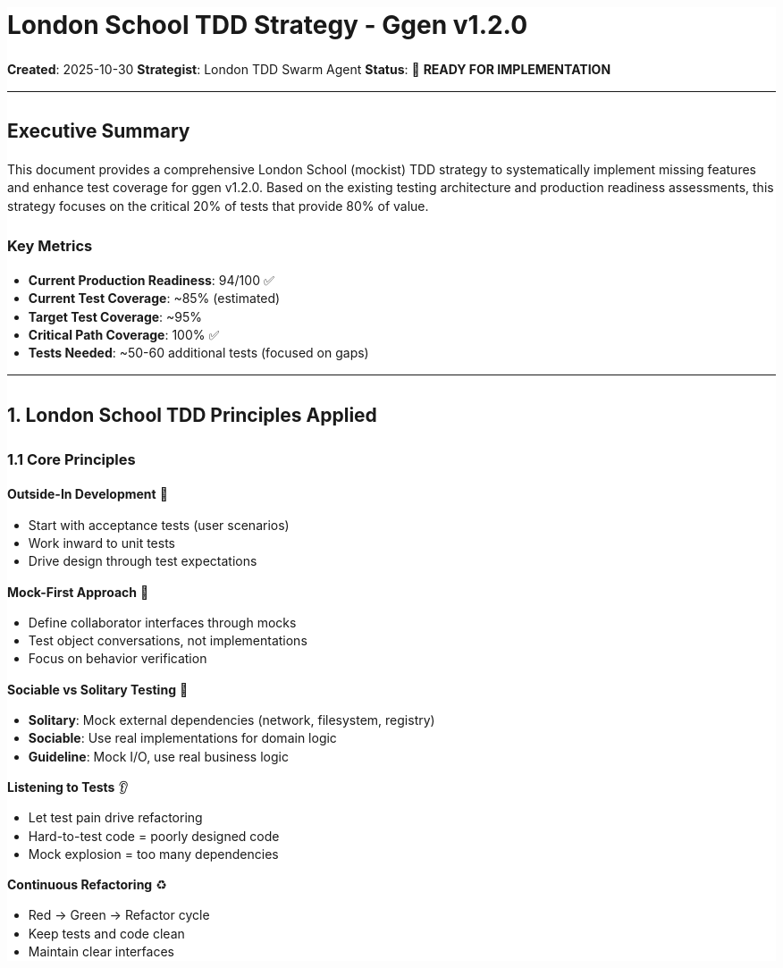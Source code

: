 # London School TDD Strategy - Ggen v1.2.0

**Created**: 2025-10-30
**Strategist**: London TDD Swarm Agent
**Status**: 🎯 **READY FOR IMPLEMENTATION**

---

## Executive Summary

This document provides a comprehensive London School (mockist) TDD strategy to systematically implement missing features and enhance test coverage for ggen v1.2.0. Based on the existing testing architecture and production readiness assessments, this strategy focuses on the critical 20% of tests that provide 80% of value.

### Key Metrics

- **Current Production Readiness**: 94/100 ✅
- **Current Test Coverage**: ~85% (estimated)
- **Target Test Coverage**: ~95%
- **Critical Path Coverage**: 100% ✅
- **Tests Needed**: ~50-60 additional tests (focused on gaps)

---

## 1. London School TDD Principles Applied

### 1.1 Core Principles

**Outside-In Development** 🎯
- Start with acceptance tests (user scenarios)
- Work inward to unit tests
- Drive design through test expectations

**Mock-First Approach** 🔧
- Define collaborator interfaces through mocks
- Test object conversations, not implementations
- Focus on behavior verification

**Sociable vs Solitary Testing** 🤝
- **Solitary**: Mock external dependencies (network, filesystem, registry)
- **Sociable**: Use real implementations for domain logic
- **Guideline**: Mock I/O, use real business logic

**Listening to Tests** 👂
- Let test pain drive refactoring
- Hard-to-test code = poorly designed code
- Mock explosion = too many dependencies

**Continuous Refactoring** ♻️
- Red → Green → Refactor cycle
- Keep tests and code clean
- Maintain clear interfaces
